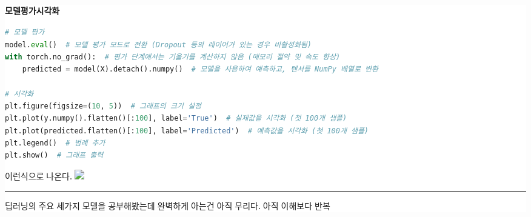 **모델평가시각화**

```python
# 모델 평가
model.eval()  # 모델 평가 모드로 전환 (Dropout 등의 레이어가 있는 경우 비활성화됨)
with torch.no_grad():  # 평가 단계에서는 기울기를 계산하지 않음 (메모리 절약 및 속도 향상)
    predicted = model(X).detach().numpy()  # 모델을 사용하여 예측하고, 텐서를 NumPy 배열로 변환

# 시각화
plt.figure(figsize=(10, 5))  # 그래프의 크기 설정
plt.plot(y.numpy().flatten()[:100], label='True')  # 실제값을 시각화 (첫 100개 샘플)
plt.plot(predicted.flatten()[:100], label='Predicted')  # 예측값을 시각화 (첫 100개 샘플)
plt.legend()  # 범례 추가
plt.show()  # 그래프 출력
```
이런식으로 나온다.
![](https://velog.velcdn.com/images/gyu_p/post/5da459d9-e0de-4c3b-9d70-e53249e5c0c2/image.png)

***

딥러닝의 주요 세가지 모델을 공부해봤는데 완벽하게 아는건 아직 무리다. 
아직 이해보다 반복

